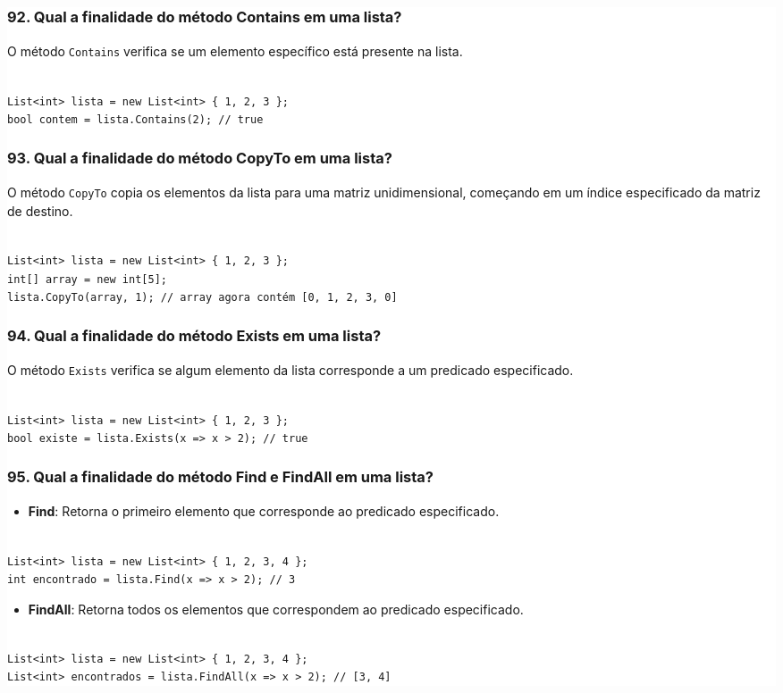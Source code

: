 
### 92. Qual a finalidade do método Contains em uma lista?
O método `Contains` verifica se um elemento específico está presente na lista.

```` 

List<int> lista = new List<int> { 1, 2, 3 };
bool contem = lista.Contains(2); // true

```` 


### 93. Qual a finalidade do método CopyTo em uma lista?
O método `CopyTo` copia os elementos da lista para uma matriz unidimensional, começando em um índice especificado da matriz de destino.

```` 

List<int> lista = new List<int> { 1, 2, 3 };
int[] array = new int[5];
lista.CopyTo(array, 1); // array agora contém [0, 1, 2, 3, 0]

```` 


### 94. Qual a finalidade do método Exists em uma lista?
O método `Exists` verifica se algum elemento da lista corresponde a um predicado especificado.

```` 

List<int> lista = new List<int> { 1, 2, 3 };
bool existe = lista.Exists(x => x > 2); // true

```` 


### 95. Qual a finalidade do método Find e FindAll em uma lista?
- **Find**: Retorna o primeiro elemento que corresponde ao predicado especificado.

```` 

List<int> lista = new List<int> { 1, 2, 3, 4 };
int encontrado = lista.Find(x => x > 2); // 3

```` 

- **FindAll**: Retorna todos os elementos que correspondem ao predicado especificado.

```` 

List<int> lista = new List<int> { 1, 2, 3, 4 };
List<int> encontrados = lista.FindAll(x => x > 2); // [3, 4]

```` 

